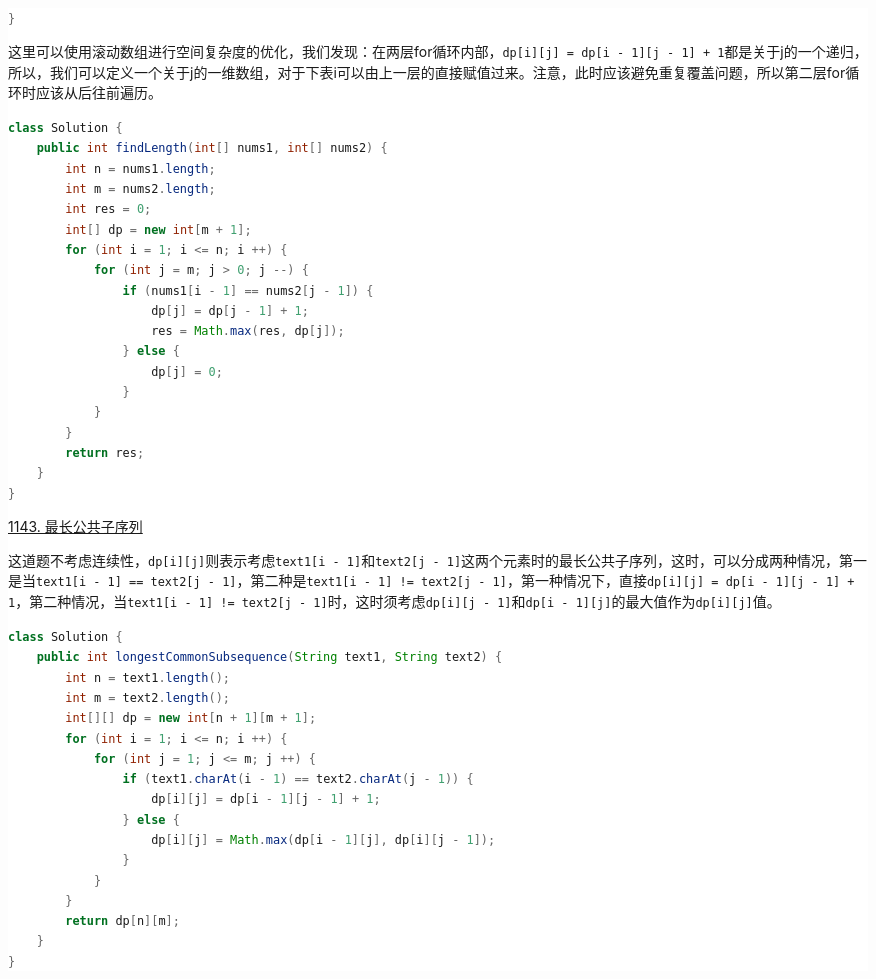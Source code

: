 ```java
}
```

这里可以使用滚动数组进行空间复杂度的优化，我们发现：在两层for循环内部，`dp[i][j] = dp[i - 1][j - 1] + 1`都是关于j的一个递归，所以，我们可以定义一个关于j的一维数组，对于下表i可以由上一层的直接赋值过来。注意，此时应该避免重复覆盖问题，所以第二层for循环时应该从后往前遍历。

```java
class Solution {
    public int findLength(int[] nums1, int[] nums2) {
        int n = nums1.length;
        int m = nums2.length;
        int res = 0;
        int[] dp = new int[m + 1];
        for (int i = 1; i <= n; i ++) {
            for (int j = m; j > 0; j --) {
                if (nums1[i - 1] == nums2[j - 1]) {
                    dp[j] = dp[j - 1] + 1;
                    res = Math.max(res, dp[j]);
                } else {
                    dp[j] = 0;
                }
            }
        }
        return res;
    }
}
```



[1143. 最长公共子序列](https://leetcode-cn.com/problems/longest-common-subsequence/)

这道题不考虑连续性，`dp[i][j]`则表示考虑`text1[i - 1]`和`text2[j - 1]`这两个元素时的最长公共子序列，这时，可以分成两种情况，第一是当`text1[i - 1] == text2[j - 1]`，第二种是`text1[i - 1] != text2[j - 1]`，第一种情况下，直接`dp[i][j] = dp[i - 1][j - 1] + 1`，第二种情况，当`text1[i - 1] != text2[j - 1]`时，这时须考虑`dp[i][j - 1]`和`dp[i - 1][j]`的最大值作为`dp[i][j]`值。

```java
class Solution {
    public int longestCommonSubsequence(String text1, String text2) {
        int n = text1.length();
        int m = text2.length();
        int[][] dp = new int[n + 1][m + 1];
        for (int i = 1; i <= n; i ++) {
            for (int j = 1; j <= m; j ++) {
                if (text1.charAt(i - 1) == text2.charAt(j - 1)) {
                    dp[i][j] = dp[i - 1][j - 1] + 1;
                } else {
                    dp[i][j] = Math.max(dp[i - 1][j], dp[i][j - 1]);
                }
            }
        }
        return dp[n][m];
    }
}
```
